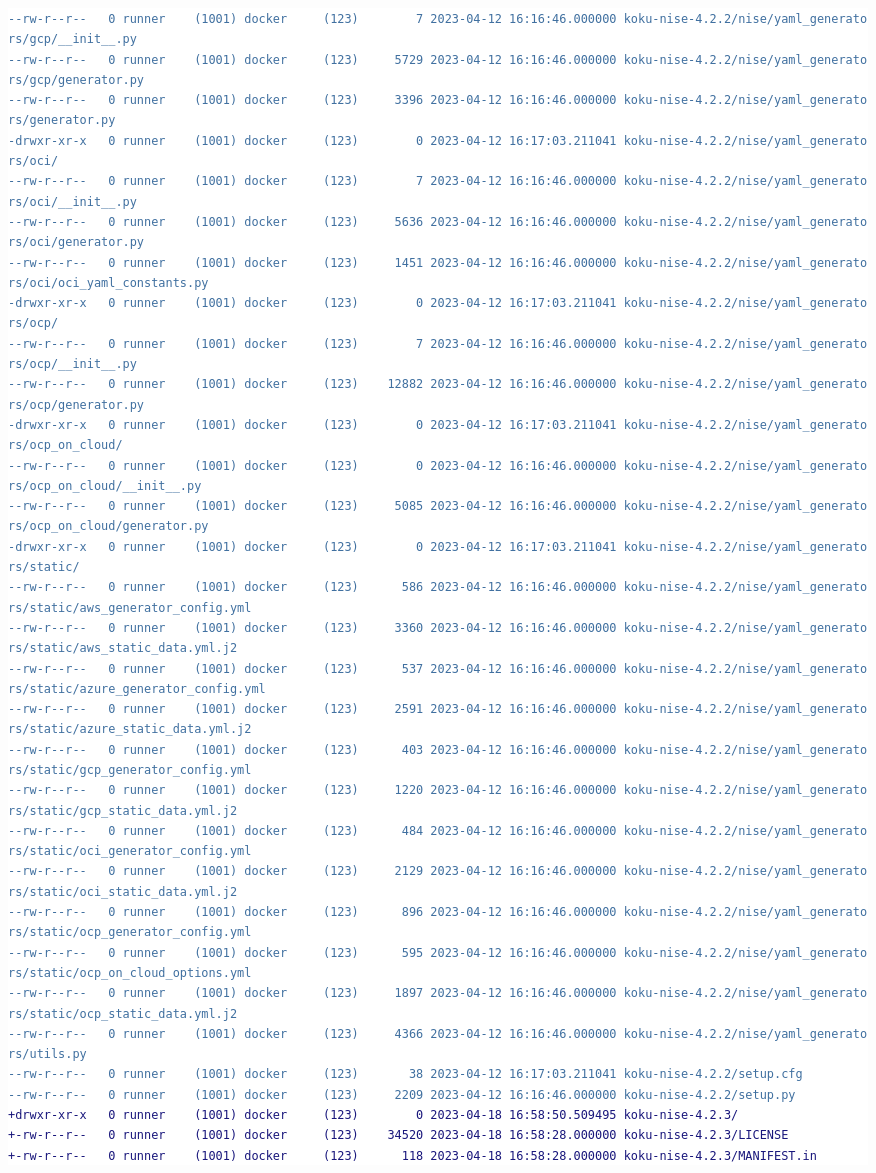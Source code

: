 ```diff
--rw-r--r--   0 runner    (1001) docker     (123)        7 2023-04-12 16:16:46.000000 koku-nise-4.2.2/nise/yaml_generators/gcp/__init__.py
--rw-r--r--   0 runner    (1001) docker     (123)     5729 2023-04-12 16:16:46.000000 koku-nise-4.2.2/nise/yaml_generators/gcp/generator.py
--rw-r--r--   0 runner    (1001) docker     (123)     3396 2023-04-12 16:16:46.000000 koku-nise-4.2.2/nise/yaml_generators/generator.py
-drwxr-xr-x   0 runner    (1001) docker     (123)        0 2023-04-12 16:17:03.211041 koku-nise-4.2.2/nise/yaml_generators/oci/
--rw-r--r--   0 runner    (1001) docker     (123)        7 2023-04-12 16:16:46.000000 koku-nise-4.2.2/nise/yaml_generators/oci/__init__.py
--rw-r--r--   0 runner    (1001) docker     (123)     5636 2023-04-12 16:16:46.000000 koku-nise-4.2.2/nise/yaml_generators/oci/generator.py
--rw-r--r--   0 runner    (1001) docker     (123)     1451 2023-04-12 16:16:46.000000 koku-nise-4.2.2/nise/yaml_generators/oci/oci_yaml_constants.py
-drwxr-xr-x   0 runner    (1001) docker     (123)        0 2023-04-12 16:17:03.211041 koku-nise-4.2.2/nise/yaml_generators/ocp/
--rw-r--r--   0 runner    (1001) docker     (123)        7 2023-04-12 16:16:46.000000 koku-nise-4.2.2/nise/yaml_generators/ocp/__init__.py
--rw-r--r--   0 runner    (1001) docker     (123)    12882 2023-04-12 16:16:46.000000 koku-nise-4.2.2/nise/yaml_generators/ocp/generator.py
-drwxr-xr-x   0 runner    (1001) docker     (123)        0 2023-04-12 16:17:03.211041 koku-nise-4.2.2/nise/yaml_generators/ocp_on_cloud/
--rw-r--r--   0 runner    (1001) docker     (123)        0 2023-04-12 16:16:46.000000 koku-nise-4.2.2/nise/yaml_generators/ocp_on_cloud/__init__.py
--rw-r--r--   0 runner    (1001) docker     (123)     5085 2023-04-12 16:16:46.000000 koku-nise-4.2.2/nise/yaml_generators/ocp_on_cloud/generator.py
-drwxr-xr-x   0 runner    (1001) docker     (123)        0 2023-04-12 16:17:03.211041 koku-nise-4.2.2/nise/yaml_generators/static/
--rw-r--r--   0 runner    (1001) docker     (123)      586 2023-04-12 16:16:46.000000 koku-nise-4.2.2/nise/yaml_generators/static/aws_generator_config.yml
--rw-r--r--   0 runner    (1001) docker     (123)     3360 2023-04-12 16:16:46.000000 koku-nise-4.2.2/nise/yaml_generators/static/aws_static_data.yml.j2
--rw-r--r--   0 runner    (1001) docker     (123)      537 2023-04-12 16:16:46.000000 koku-nise-4.2.2/nise/yaml_generators/static/azure_generator_config.yml
--rw-r--r--   0 runner    (1001) docker     (123)     2591 2023-04-12 16:16:46.000000 koku-nise-4.2.2/nise/yaml_generators/static/azure_static_data.yml.j2
--rw-r--r--   0 runner    (1001) docker     (123)      403 2023-04-12 16:16:46.000000 koku-nise-4.2.2/nise/yaml_generators/static/gcp_generator_config.yml
--rw-r--r--   0 runner    (1001) docker     (123)     1220 2023-04-12 16:16:46.000000 koku-nise-4.2.2/nise/yaml_generators/static/gcp_static_data.yml.j2
--rw-r--r--   0 runner    (1001) docker     (123)      484 2023-04-12 16:16:46.000000 koku-nise-4.2.2/nise/yaml_generators/static/oci_generator_config.yml
--rw-r--r--   0 runner    (1001) docker     (123)     2129 2023-04-12 16:16:46.000000 koku-nise-4.2.2/nise/yaml_generators/static/oci_static_data.yml.j2
--rw-r--r--   0 runner    (1001) docker     (123)      896 2023-04-12 16:16:46.000000 koku-nise-4.2.2/nise/yaml_generators/static/ocp_generator_config.yml
--rw-r--r--   0 runner    (1001) docker     (123)      595 2023-04-12 16:16:46.000000 koku-nise-4.2.2/nise/yaml_generators/static/ocp_on_cloud_options.yml
--rw-r--r--   0 runner    (1001) docker     (123)     1897 2023-04-12 16:16:46.000000 koku-nise-4.2.2/nise/yaml_generators/static/ocp_static_data.yml.j2
--rw-r--r--   0 runner    (1001) docker     (123)     4366 2023-04-12 16:16:46.000000 koku-nise-4.2.2/nise/yaml_generators/utils.py
--rw-r--r--   0 runner    (1001) docker     (123)       38 2023-04-12 16:17:03.211041 koku-nise-4.2.2/setup.cfg
--rw-r--r--   0 runner    (1001) docker     (123)     2209 2023-04-12 16:16:46.000000 koku-nise-4.2.2/setup.py
+drwxr-xr-x   0 runner    (1001) docker     (123)        0 2023-04-18 16:58:50.509495 koku-nise-4.2.3/
+-rw-r--r--   0 runner    (1001) docker     (123)    34520 2023-04-18 16:58:28.000000 koku-nise-4.2.3/LICENSE
+-rw-r--r--   0 runner    (1001) docker     (123)      118 2023-04-18 16:58:28.000000 koku-nise-4.2.3/MANIFEST.in
```